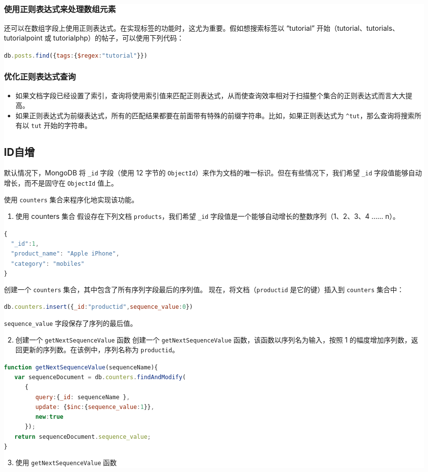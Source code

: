 ### 使用正则表达式来处理数组元素

还可以在数组字段上使用正则表达式。在实现标签的功能时，这尤为重要。假如想搜索标签以 “tutorial” 开始（tutorial、tutorials、tutorialpoint 或 tutorialphp）的帖子，可以使用下列代码：

```js
db.posts.find({tags:{$regex:"tutorial"}})
```

### 优化正则表达式查询

- 如果文档字段已经设置了索引，查询将使用索引值来匹配正则表达式，从而使查询效率相对于扫描整个集合的正则表达式而言大大提高。
- 如果正则表达式为前缀表达式，所有的匹配结果都要在前面带有特殊的前缀字符串。比如，如果正则表达式为 `^tut`，那么查询将搜索所有以 `tut` 开始的字符串。

## ID自增

默认情况下，MongoDB 将 `_id` 字段（使用 12 字节的 `ObjectId`）来作为文档的唯一标识。但在有些情况下，我们希望 `_id` 字段值能够自动增长，而不是固守在 `ObjectId` 值上。

使用 `counters` 集合来程序化地实现该功能。

1. 使用 counters 集合
假设存在下列文档 `products`，我们希望 `_id` 字段值是一个能够自动增长的整数序列（1、2、3、4 …… n）。

```js
{
  "_id":1,
  "product_name": "Apple iPhone",
  "category": "mobiles"
}
```

创建一个 `counters` 集合，其中包含了所有序列字段最后的序列值。
现在，将文档（`productid` 是它的键）插入到 `counters` 集合中：

```js
db.counters.insert({_id:"productid",sequence_value:0})
```

`sequence_value` 字段保存了序列的最后值。

2. 创建一个 `getNextSequenceValue` 函数
创建一个 `getNextSequenceValue` 函数，该函数以序列名为输入，按照 1 的幅度增加序列数，返回更新的序列数。在该例中，序列名称为 `productid`。

```js
function getNextSequenceValue(sequenceName){
   var sequenceDocument = db.counters.findAndModify(
      {
         query:{_id: sequenceName },
         update: {$inc:{sequence_value:1}},
         new:true
      });
   return sequenceDocument.sequence_value;
}
```

3. 使用 `getNextSequenceValue` 函数
